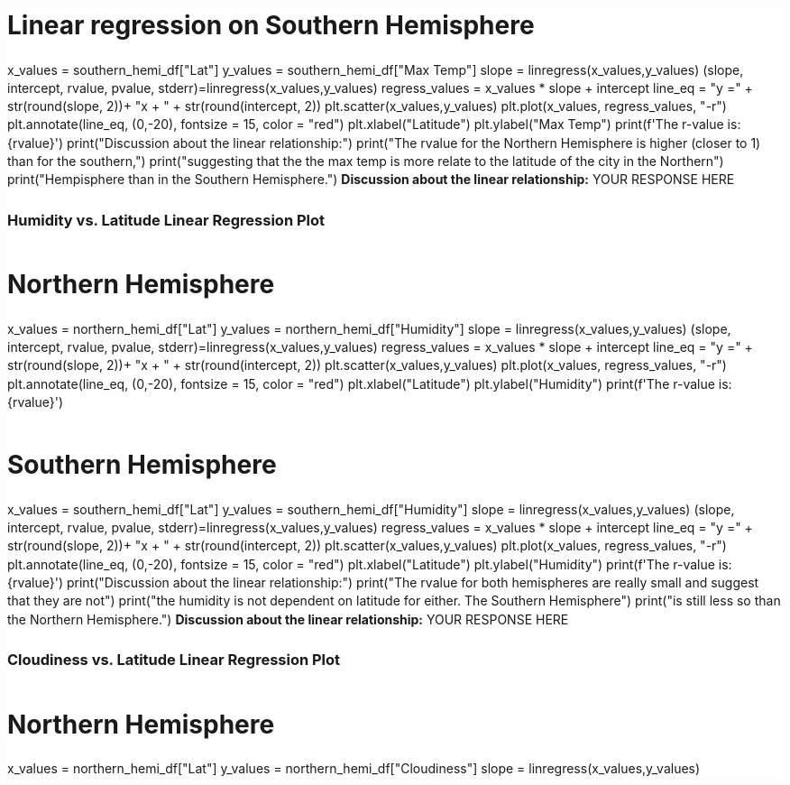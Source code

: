 # Linear regression on Southern Hemisphere
x_values = southern_hemi_df["Lat"]
y_values = southern_hemi_df["Max Temp"]
slope = linregress(x_values,y_values)
(slope, intercept, rvalue, pvalue, stderr)=linregress(x_values,y_values)
regress_values = x_values * slope + intercept
line_eq = "y =" + str(round(slope, 2))+ "x + " + str(round(intercept, 2))
plt.scatter(x_values,y_values)
plt.plot(x_values, regress_values, "-r")
plt.annotate(line_eq, (0,-20), fontsize = 15, color = "red")
plt.xlabel("Latitude")
plt.ylabel("Max Temp")
print(f'The r-value is: {rvalue}')
print("Discussion about the linear relationship:")
print("The rvalue for the Northern Hemisphere is higher (closer to 1) than for the southern,")
print("suggesting that the the max temp is more relate to the latitude of the city in the Northern")
print("Hempisphere than in the Southern Hemisphere.")
**Discussion about the linear relationship:** YOUR RESPONSE HERE
### Humidity vs. Latitude Linear Regression Plot
# Northern Hemisphere
x_values = northern_hemi_df["Lat"]
y_values = northern_hemi_df["Humidity"]
slope = linregress(x_values,y_values)
(slope, intercept, rvalue, pvalue, stderr)=linregress(x_values,y_values)
regress_values = x_values * slope + intercept
line_eq = "y =" + str(round(slope, 2))+ "x + " + str(round(intercept, 2))
plt.scatter(x_values,y_values)
plt.plot(x_values, regress_values, "-r")
plt.annotate(line_eq, (0,-20), fontsize = 15, color = "red")
plt.xlabel("Latitude")
plt.ylabel("Humidity")
print(f'The r-value is: {rvalue}')
# Southern Hemisphere
x_values = southern_hemi_df["Lat"]
y_values = southern_hemi_df["Humidity"]
slope = linregress(x_values,y_values)
(slope, intercept, rvalue, pvalue, stderr)=linregress(x_values,y_values)
regress_values = x_values * slope + intercept
line_eq = "y =" + str(round(slope, 2))+ "x + " + str(round(intercept, 2))
plt.scatter(x_values,y_values)
plt.plot(x_values, regress_values, "-r")
plt.annotate(line_eq, (0,-20), fontsize = 15, color = "red")
plt.xlabel("Latitude")
plt.ylabel("Humidity")
print(f'The r-value is: {rvalue}')
print("Discussion about the linear relationship:")
print("The rvalue for both hemispheres are really small and suggest that they are not")
print("the humidity is not dependent on latitude for either. The Southern Hemisphere")
print("is still less so than the Northern Hemisphere.")
**Discussion about the linear relationship:** YOUR RESPONSE HERE
### Cloudiness vs. Latitude Linear Regression Plot
# Northern Hemisphere
x_values = northern_hemi_df["Lat"]
y_values = northern_hemi_df["Cloudiness"]
slope = linregress(x_values,y_values)